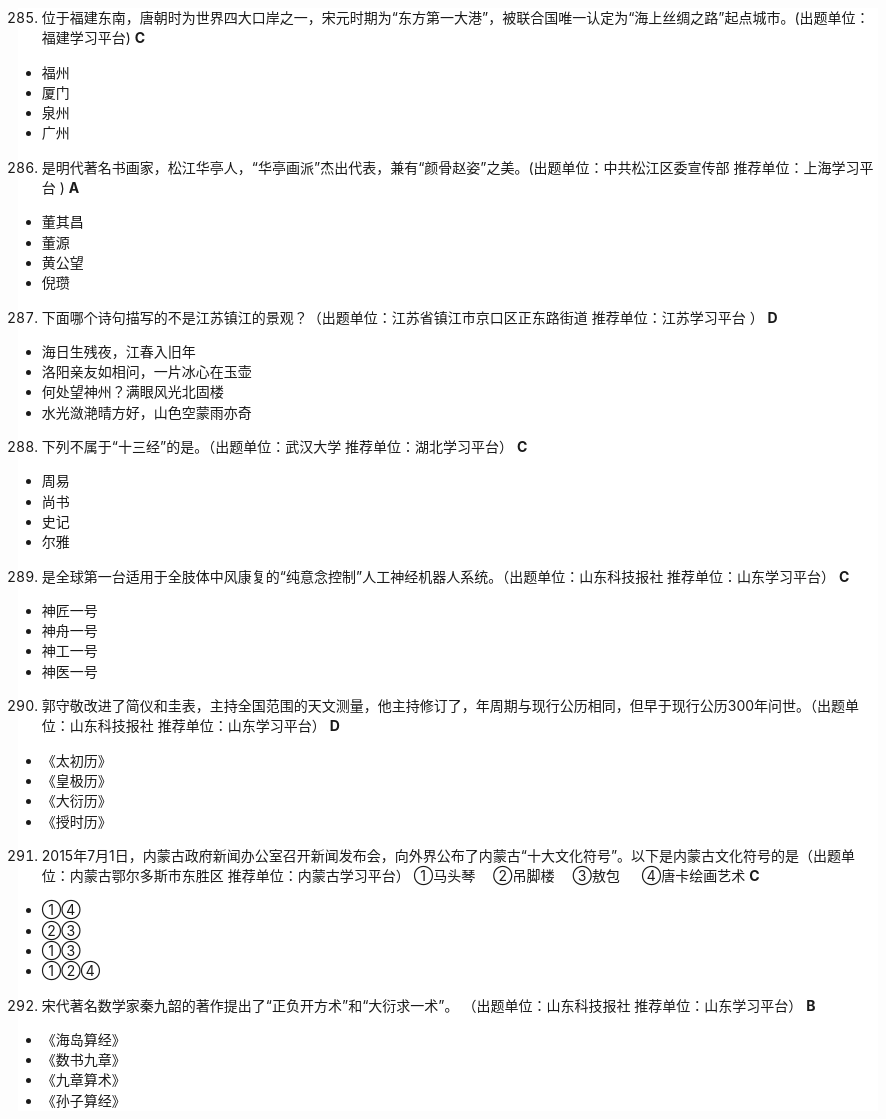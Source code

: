 285. 位于福建东南，唐朝时为世界四大口岸之一，宋元时期为“东方第一大港”，被联合国唯一认定为“海上丝绸之路”起点城市。(出题单位：福建学习平台)	 **C**


+ 福州
+ 厦门
+ 泉州
+ 广州

286. 是明代著名书画家，松江华亭人，“华亭画派”杰出代表，兼有“颜骨赵姿”之美。(出题单位：中共松江区委宣传部 推荐单位：上海学习平台 )	 **A**


+ 董其昌
+ 董源
+ 黄公望
+ 倪瓒

287. 下面哪个诗句描写的不是江苏镇江的景观？（出题单位：江苏省镇江市京口区正东路街道 推荐单位：江苏学习平台 ）	 **D**


+ 海日生残夜，江春入旧年
+ 洛阳亲友如相问，一片冰心在玉壶
+ 何处望神州？满眼风光北固楼
+ 水光潋滟晴方好，山色空蒙雨亦奇

288. 下列不属于“十三经”的是。（出题单位：武汉大学 推荐单位：湖北学习平台）	 **C**


+ 周易
+ 尚书
+ 史记
+ 尔雅

289. 是全球第一台适用于全肢体中风康复的“纯意念控制”人工神经机器人系统。（出题单位：山东科技报社 推荐单位：山东学习平台）	 **C**


+ 神匠一号
+ 神舟一号
+ 神工一号
+ 神医一号

290. 郭守敬改进了简仪和圭表，主持全国范围的天文测量，他主持修订了，年周期与现行公历相同，但早于现行公历300年问世。（出题单位：山东科技报社 推荐单位：山东学习平台）	 **D**


+ 《太初历》
+ 《皇极历》
+ 《大衍历》
+ 《授时历》

291. 2015年7月1日，内蒙古政府新闻办公室召开新闻发布会，向外界公布了内蒙古“十大文化符号”。以下是内蒙古文化符号的是（出题单位：内蒙古鄂尔多斯市东胜区 推荐单位：内蒙古学习平台） ①马头琴　 ②吊脚楼 　③敖包　  ④唐卡绘画艺术	 **C**


+ ①④
+ ②③
+ ①③
+ ①②④

292. 宋代著名数学家秦九韶的著作提出了“正负开方术”和“大衍求一术”。 （出题单位：山东科技报社 推荐单位：山东学习平台）	 **B**


+ 《海岛算经》
+ 《数书九章》
+ 《九章算术》
+ 《孙子算经》
